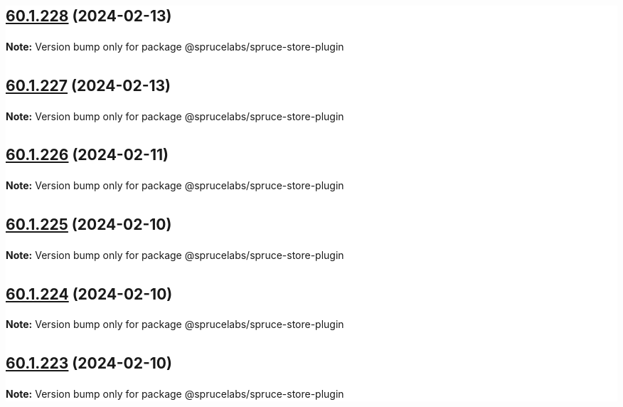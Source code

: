 



## [60.1.228](https://github.com/sprucelabsai-community/spruce-features-workspace/compare/v60.1.227...v60.1.228) (2024-02-13)

**Note:** Version bump only for package @sprucelabs/spruce-store-plugin





## [60.1.227](https://github.com/sprucelabsai-community/spruce-features-workspace/compare/v60.1.226...v60.1.227) (2024-02-13)

**Note:** Version bump only for package @sprucelabs/spruce-store-plugin





## [60.1.226](https://github.com/sprucelabsai-community/spruce-features-workspace/compare/v60.1.225...v60.1.226) (2024-02-11)

**Note:** Version bump only for package @sprucelabs/spruce-store-plugin





## [60.1.225](https://github.com/sprucelabsai-community/spruce-features-workspace/compare/v60.1.224...v60.1.225) (2024-02-10)

**Note:** Version bump only for package @sprucelabs/spruce-store-plugin





## [60.1.224](https://github.com/sprucelabsai-community/spruce-features-workspace/compare/v60.1.223...v60.1.224) (2024-02-10)

**Note:** Version bump only for package @sprucelabs/spruce-store-plugin





## [60.1.223](https://github.com/sprucelabsai-community/spruce-features-workspace/compare/v60.1.222...v60.1.223) (2024-02-10)

**Note:** Version bump only for package @sprucelabs/spruce-store-plugin


